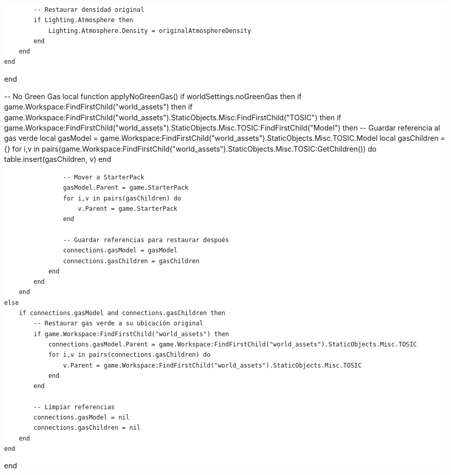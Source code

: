             -- Restaurar densidad original
            if Lighting.Atmosphere then
                Lighting.Atmosphere.Density = originalAtmosphereDensity
            end
        end
    end
end

-- No Green Gas
local function applyNoGreenGas()
    if worldSettings.noGreenGas then
        if game.Workspace:FindFirstChild("world_assets") then
            if game.Workspace:FindFirstChild("world_assets").StaticObjects.Misc:FindFirstChild("TOSIC") then
                if game.Workspace:FindFirstChild("world_assets").StaticObjects.Misc.TOSIC:FindFirstChild("Model") then
                    -- Guardar referencia al gas verde
                    local gasModel = game.Workspace:FindFirstChild("world_assets").StaticObjects.Misc.TOSIC.Model
                    local gasChildren = {}
                    for i,v in pairs(game.Workspace:FindFirstChild("world_assets").StaticObjects.Misc.TOSIC:GetChildren()) do
                        table.insert(gasChildren, v)
                    end
                    
                    -- Mover a StarterPack
                    gasModel.Parent = game.StarterPack
                    for i,v in pairs(gasChildren) do
                        v.Parent = game.StarterPack
                    end
                    
                    -- Guardar referencias para restaurar después
                    connections.gasModel = gasModel
                    connections.gasChildren = gasChildren
                end
            end
        end
    else
        if connections.gasModel and connections.gasChildren then
            -- Restaurar gas verde a su ubicación original
            if game.Workspace:FindFirstChild("world_assets") then
                connections.gasModel.Parent = game.Workspace:FindFirstChild("world_assets").StaticObjects.Misc.TOSIC
                for i,v in pairs(connections.gasChildren) do
                    v.Parent = game.Workspace:FindFirstChild("world_assets").StaticObjects.Misc.TOSIC
                end
            end
            
            -- Limpiar referencias
            connections.gasModel = nil
            connections.gasChildren = nil
        end
    end
end
